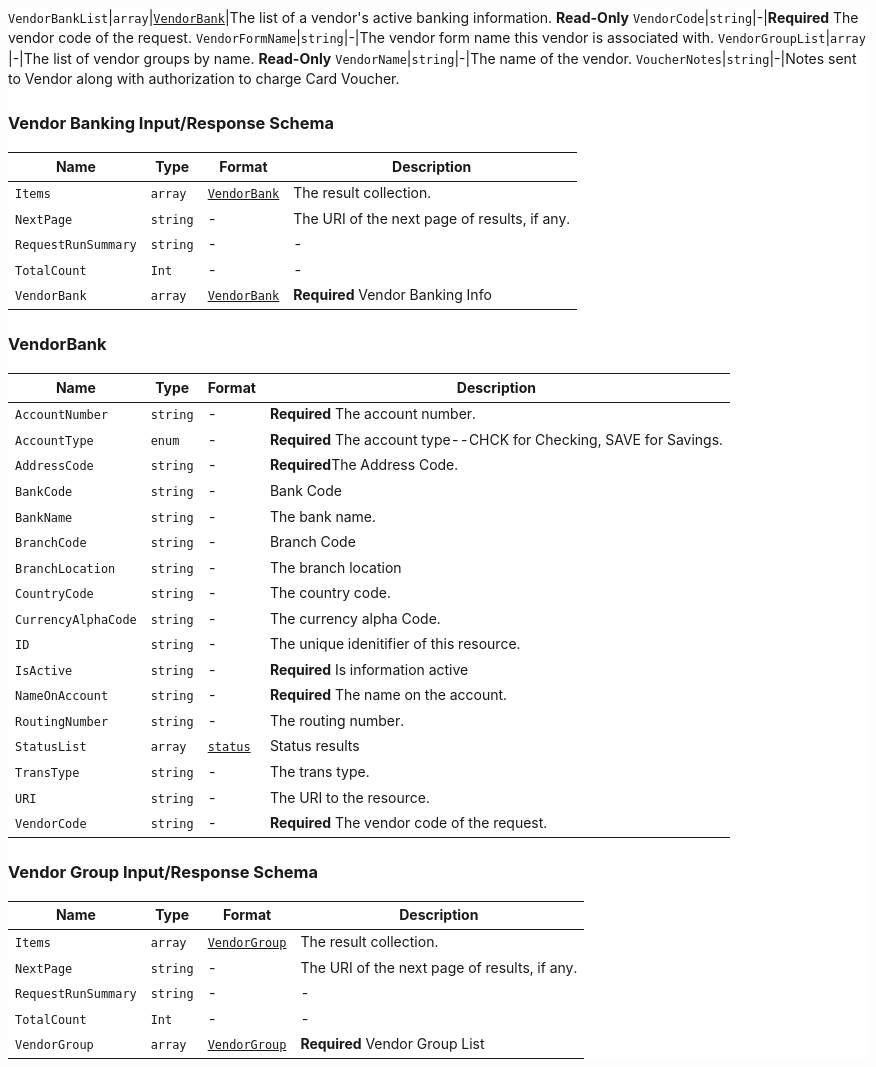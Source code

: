 `VendorBankList`|`array`|[`VendorBank`](#VendorBank)|The list of a vendor's active banking information. **Read-Only**
`VendorCode`|`string`|-|**Required** The vendor code of the request.
`VendorFormName`|`string`|-|The vendor form name this vendor is associated with.
`VendorGroupList`|`array`|-|The list of vendor groups by name. **Read-Only**
`VendorName`|`string`|-|The name of the vendor.
`VoucherNotes`|`string`|-|Notes sent to Vendor along with authorization to charge Card Voucher.

### <a name="vendorbanks"></a>Vendor Banking Input/Response Schema

Name | Type | Format | Description
-----|------|--------|------------
`Items`|`array`|[`VendorBank`](#VendorBank)|The result collection.
`NextPage`|`string`|-|The URI of the next page of results, if any.
`RequestRunSummary`|`string`|-|-|
`TotalCount`|`Int`|-|-|
`VendorBank`|`array`|[`VendorBank`](#VendorBank)|**Required** Vendor Banking Info


### <a name="VendorBank"></a>VendorBank

Name | Type | Format | Description
-----|------|--------|------------
`AccountNumber`|`string`|-|**Required** The account number.
`AccountType`|`enum`|-|**Required** The account type--CHCK for Checking, SAVE for Savings.
`AddressCode`|`string`|-|**Required**The Address Code.
`BankCode`|`string`|-|Bank Code
`BankName`|`string`|-|The bank name.
`BranchCode`|`string`|-|Branch Code
`BranchLocation`|`string`|-|The branch location
`CountryCode`|`string`|-|The country code.
`CurrencyAlphaCode`|`string`|-|The currency alpha Code.
`ID`|`string`|-|The unique idenitifier of this resource.
`IsActive`|`string`|-|**Required** Is information active
`NameOnAccount`|`string`|-|**Required** The name on the account.
`RoutingNumber`|`string`|-|The routing number.
`StatusList`|`array`|[`status`](#status)|Status results
`TransType`|`string`|-|The trans type.
`URI`|`string`|-|The URI to the resource.
`VendorCode`|`string`|-|**Required** The vendor code of the request.

### <a name="vendorgroups"></a>Vendor Group Input/Response Schema

Name | Type | Format | Description
-----|------|--------|------------
`Items`|`array`|[`VendorGroup`](#VendorGroup)|The result collection.
`NextPage`|`string`|-|The URI of the next page of results, if any.
`RequestRunSummary`|`string`|-|-|
`TotalCount`|`Int`|-|-|
`VendorGroup`|`array`|[`VendorGroup`](#VendorGroup)|**Required** Vendor Group List
